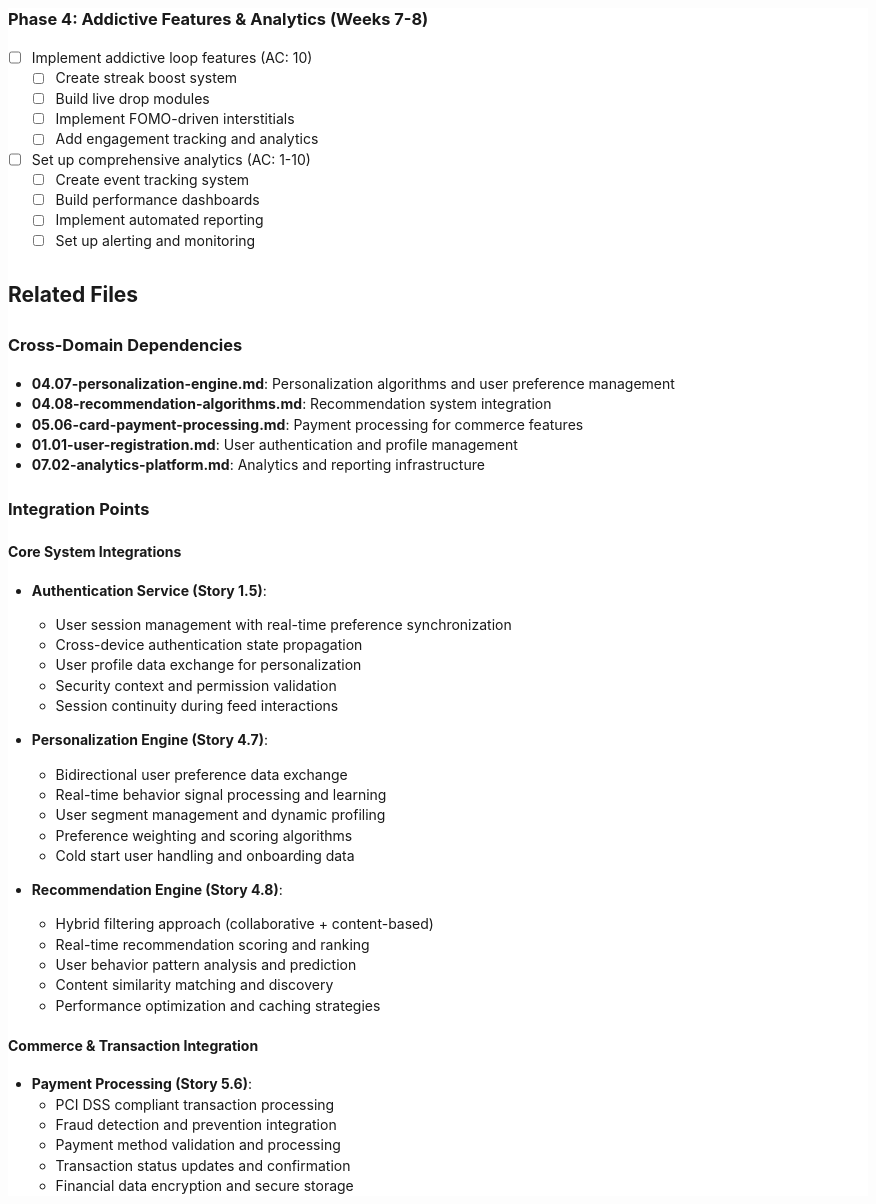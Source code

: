 ### Phase 4: Addictive Features & Analytics (Weeks 7-8)
- [ ] Implement addictive loop features (AC: 10)
  - [ ] Create streak boost system
  - [ ] Build live drop modules
  - [ ] Implement FOMO-driven interstitials
  - [ ] Add engagement tracking and analytics
- [ ] Set up comprehensive analytics (AC: 1-10)
  - [ ] Create event tracking system
  - [ ] Build performance dashboards
  - [ ] Implement automated reporting
  - [ ] Set up alerting and monitoring

## Related Files

### Cross-Domain Dependencies
- **04.07-personalization-engine.md**: Personalization algorithms and user preference management
- **04.08-recommendation-algorithms.md**: Recommendation system integration
- **05.06-card-payment-processing.md**: Payment processing for commerce features
- **01.01-user-registration.md**: User authentication and profile management
- **07.02-analytics-platform.md**: Analytics and reporting infrastructure

### Integration Points

#### Core System Integrations
- **Authentication Service (Story 1.5)**:
  - User session management with real-time preference synchronization
  - Cross-device authentication state propagation
  - User profile data exchange for personalization
  - Security context and permission validation
  - Session continuity during feed interactions

- **Personalization Engine (Story 4.7)**:
  - Bidirectional user preference data exchange
  - Real-time behavior signal processing and learning
  - User segment management and dynamic profiling
  - Preference weighting and scoring algorithms
  - Cold start user handling and onboarding data

- **Recommendation Engine (Story 4.8)**:
  - Hybrid filtering approach (collaborative + content-based)
  - Real-time recommendation scoring and ranking
  - User behavior pattern analysis and prediction
  - Content similarity matching and discovery
  - Performance optimization and caching strategies

#### Commerce & Transaction Integration
- **Payment Processing (Story 5.6)**:
  - PCI DSS compliant transaction processing
  - Fraud detection and prevention integration
  - Payment method validation and processing
  - Transaction status updates and confirmation
  - Financial data encryption and secure storage
